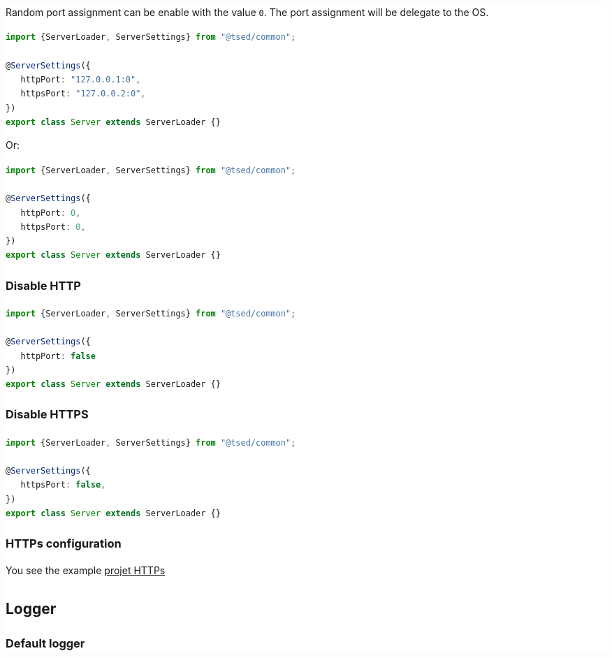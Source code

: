 Random port assignment can be enable with the value `0`. The port assignment will be delegate to the OS.

```typescript
import {ServerLoader, ServerSettings} from "@tsed/common";

@ServerSettings({
   httpPort: "127.0.0.1:0",
   httpsPort: "127.0.0.2:0",
})
export class Server extends ServerLoader {}
```

Or: 

```typescript
import {ServerLoader, ServerSettings} from "@tsed/common";

@ServerSettings({
   httpPort: 0,
   httpsPort: 0,
})
export class Server extends ServerLoader {}
```

### Disable HTTP

```typescript
import {ServerLoader, ServerSettings} from "@tsed/common";

@ServerSettings({
   httpPort: false
})
export class Server extends ServerLoader {}
```

### Disable HTTPS

```typescript
import {ServerLoader, ServerSettings} from "@tsed/common";

@ServerSettings({
   httpsPort: false,
})
export class Server extends ServerLoader {}
```

### HTTPs configuration

You see the example [projet HTTPs](https://github.com/TypedProject/example-ts-express-decorator/tree/2.0.0/example-https)


## Logger
### Default logger
